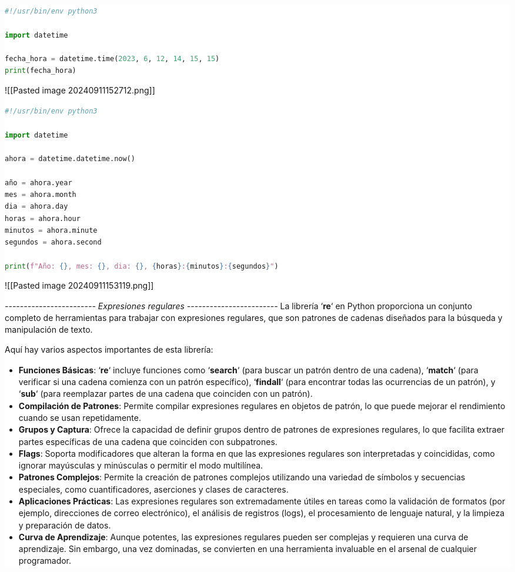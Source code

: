 ```python
#!/usr/bin/env python3

import datetime

fecha_hora = datetime.time(2023, 6, 12, 14, 15, 15)
print(fecha_hora)
```
![[Pasted image 20240911152712.png]]

```python
#!/usr/bin/env python3

import datetime

ahora = datetime.datetime.now()

año = ahora.year
mes = ahora.month
dia = ahora.day
horas = ahora.hour
minutos = ahora.minute
segundos = ahora.second

print(f"Año: {}, mes: {}, dia: {}, {horas}:{minutos}:{segundos}")
```
![[Pasted image 20240911153119.png]]


*------------------------
Expresiones regulares
------------------------*
La librería ‘**re**‘ en Python proporciona un conjunto completo de herramientas para trabajar con expresiones regulares, que son patrones de cadenas diseñados para la búsqueda y manipulación de texto.

Aquí hay varios aspectos importantes de esta librería:

- **Funciones Básicas**: ‘**re**‘ incluye funciones como ‘**search**‘ (para buscar un patrón dentro de una cadena), ‘**match**‘ (para verificar si una cadena comienza con un patrón específico), ‘**findall**‘ (para encontrar todas las ocurrencias de un patrón), y ‘**sub**‘ (para reemplazar partes de una cadena que coinciden con un patrón).
- **Compilación de Patrones**: Permite compilar expresiones regulares en objetos de patrón, lo que puede mejorar el rendimiento cuando se usan repetidamente.
- **Grupos y Captura**: Ofrece la capacidad de definir grupos dentro de patrones de expresiones regulares, lo que facilita extraer partes específicas de una cadena que coinciden con subpatrones.
- **Flags**: Soporta modificadores que alteran la forma en que las expresiones regulares son interpretadas y coincididas, como ignorar mayúsculas y minúsculas o permitir el modo multilínea.
- **Patrones Complejos**: Permite la creación de patrones complejos utilizando una variedad de símbolos y secuencias especiales, como cuantificadores, aserciones y clases de caracteres.
- **Aplicaciones Prácticas**: Las expresiones regulares son extremadamente útiles en tareas como la validación de formatos (por ejemplo, direcciones de correo electrónico), el análisis de registros (logs), el procesamiento de lenguaje natural, y la limpieza y preparación de datos.
- **Curva de Aprendizaje**: Aunque potentes, las expresiones regulares pueden ser complejas y requieren una curva de aprendizaje. Sin embargo, una vez dominadas, se convierten en una herramienta invaluable en el arsenal de cualquier programador.
